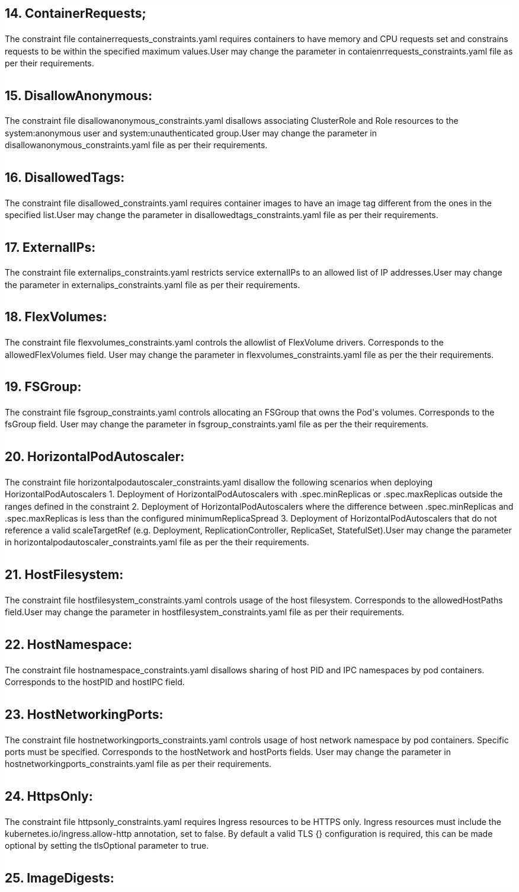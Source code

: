 ## 14. ContainerRequests;
The constraint file containerrequests_constraints.yaml requires containers to have memory and CPU requests set and constrains requests to be within the specified maximum values.User may change the parameter in contaienrrequests_constraints.yaml file as per their requirements.
## 15. DisallowAnonymous:
The constraint file disallowanonymous_constraints.yaml disallows associating ClusterRole and Role resources to the system:anonymous user and system:unauthenticated group.User may change the parameter in disallowanonymous_constraints.yaml file as per their requirements.
## 16. DisallowedTags:
The constraint file disallowed_constraints.yaml requires container images to have an image tag different from the ones in the specified list.User may change the parameter in disallowedtags_constraints.yaml file as per their requirements.
## 17. ExternalIPs:
The constraint file externalips_constraints.yaml restricts service externalIPs to an allowed list of IP addresses.User may change the parameter in externalips_constraints.yaml file as per their requirements.
## 18. FlexVolumes:
The constraint file flexvolumes_constraints.yaml controls the allowlist of FlexVolume drivers. Corresponds to the allowedFlexVolumes field. User may change the parameter in flexvolumes_constraints.yaml file as per the their requirements.
## 19. FSGroup:
The constraint file fsgroup_constraints.yaml controls allocating an FSGroup that owns the Pod's volumes. Corresponds to the fsGroup field. User may change the parameter in fsgroup_constraints.yaml file as per the their requirements.
## 20. HorizontalPodAutoscaler:
The constraint file horizontalpodautoscaler_constraints.yaml disallow the following scenarios when deploying HorizontalPodAutoscalers 1. Deployment of HorizontalPodAutoscalers with .spec.minReplicas or .spec.maxReplicas outside the ranges defined in the constraint 2. Deployment of HorizontalPodAutoscalers where the difference between .spec.minReplicas and .spec.maxReplicas is less than the configured minimumReplicaSpread 3. Deployment of HorizontalPodAutoscalers that do not reference a valid scaleTargetRef (e.g. Deployment, ReplicationController, ReplicaSet, StatefulSet).User may change the parameter in horizontalpodautoscaler_constraints.yaml file as per the their requirements.
## 21. HostFilesystem:
The constraint file hostfilesystem_constraints.yaml controls usage of the host filesystem. Corresponds to the allowedHostPaths field.User may change the parameter in hostfilesystem_constraints.yaml file as per their requirements.
## 22. HostNamespace:
The constraint file hostnamespace_constraints.yaml disallows sharing of host PID and IPC namespaces by pod containers. Corresponds to the hostPID and hostIPC field.
## 23. HostNetworkingPorts:
The constraint file hostnetworkingports_constraints.yaml controls usage of host network namespace by pod containers. Specific ports must be specified. Corresponds to the hostNetwork and hostPorts fields. User may change the parameter in hostnetworkingports_constraints.yaml file as per their requirements.
## 24. HttpsOnly:
The constraint file httpsonly_constraints.yaml requires Ingress resources to be HTTPS only. Ingress resources must include the kubernetes.io/ingress.allow-http annotation, set to false. By default a valid TLS {} configuration is required, this can be made optional by setting the tlsOptional parameter to true.
## 25. ImageDigests: